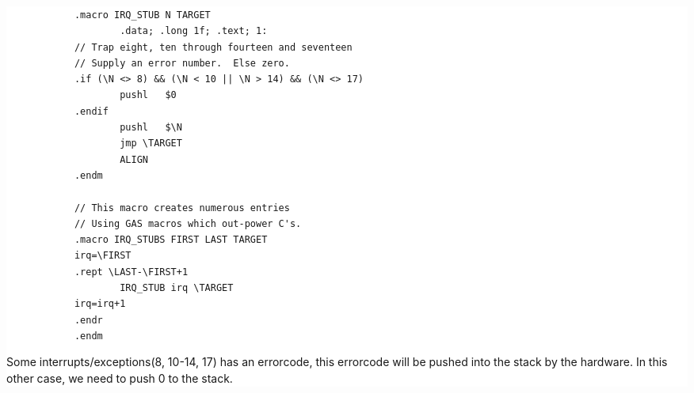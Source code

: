                 .macro IRQ_STUB N TARGET
                        .data; .long 1f; .text; 1:
                // Trap eight, ten through fourteen and seventeen
                // Supply an error number.  Else zero.
                .if (\N <> 8) && (\N < 10 || \N > 14) && (\N <> 17)
                        pushl	$0
                .endif
                        pushl	$\N
                        jmp	\TARGET
                        ALIGN
                .endm

                // This macro creates numerous entries
                // Using GAS macros which out-power C's.
                .macro IRQ_STUBS FIRST LAST TARGET
                irq=\FIRST
                .rept \LAST-\FIRST+1
                        IRQ_STUB irq \TARGET
                irq=irq+1
                .endr
                .endm


Some interrupts/exceptions(8, 10-14, 17) has an errorcode, this errorcode will be pushed into the stack by the hardware. In this other case, we need to push 0 to the stack.

